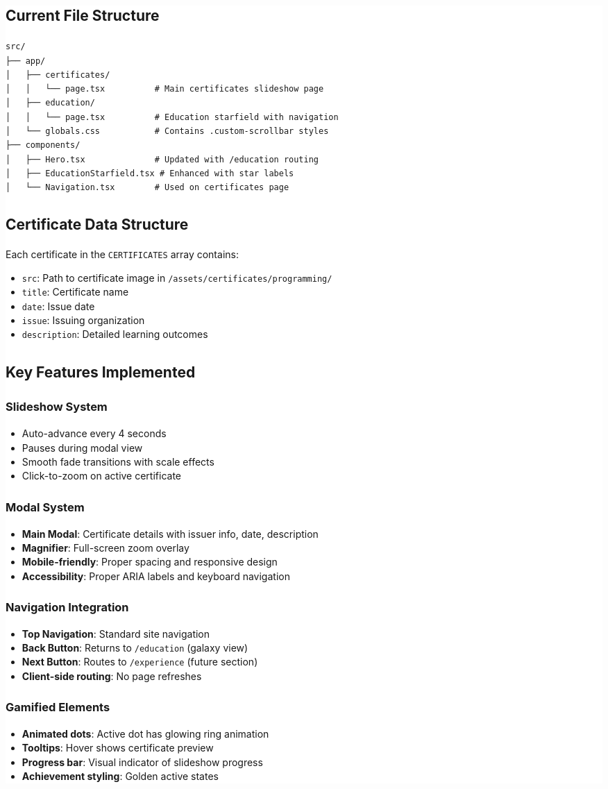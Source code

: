 ## Current File Structure

```
src/
├── app/
│   ├── certificates/
│   │   └── page.tsx          # Main certificates slideshow page
│   ├── education/
│   │   └── page.tsx          # Education starfield with navigation
│   └── globals.css           # Contains .custom-scrollbar styles
├── components/
│   ├── Hero.tsx              # Updated with /education routing
│   ├── EducationStarfield.tsx # Enhanced with star labels
│   └── Navigation.tsx        # Used on certificates page
```

## Certificate Data Structure

Each certificate in the `CERTIFICATES` array contains:
- `src`: Path to certificate image in `/assets/certificates/programming/`
- `title`: Certificate name
- `date`: Issue date
- `issue`: Issuing organization
- `description`: Detailed learning outcomes

## Key Features Implemented

### Slideshow System
- Auto-advance every 4 seconds
- Pauses during modal view
- Smooth fade transitions with scale effects
- Click-to-zoom on active certificate

### Modal System
- **Main Modal**: Certificate details with issuer info, date, description
- **Magnifier**: Full-screen zoom overlay
- **Mobile-friendly**: Proper spacing and responsive design
- **Accessibility**: Proper ARIA labels and keyboard navigation

### Navigation Integration
- **Top Navigation**: Standard site navigation
- **Back Button**: Returns to `/education` (galaxy view)
- **Next Button**: Routes to `/experience` (future section)
- **Client-side routing**: No page refreshes

### Gamified Elements
- **Animated dots**: Active dot has glowing ring animation
- **Tooltips**: Hover shows certificate preview
- **Progress bar**: Visual indicator of slideshow progress
- **Achievement styling**: Golden active states

